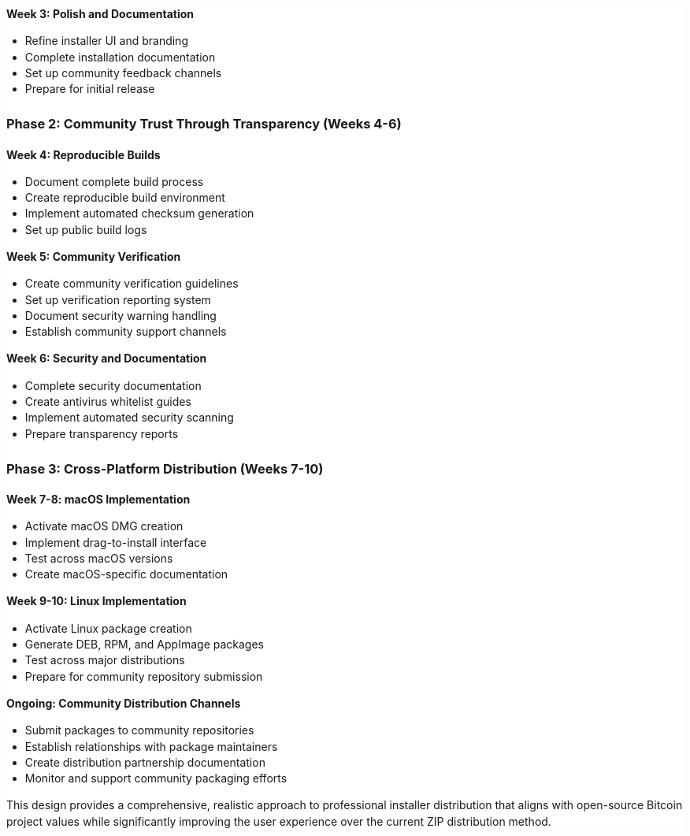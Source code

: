 **Week 3: Polish and Documentation**
- Refine installer UI and branding
- Complete installation documentation
- Set up community feedback channels
- Prepare for initial release

### Phase 2: Community Trust Through Transparency (Weeks 4-6)

**Week 4: Reproducible Builds**
- Document complete build process
- Create reproducible build environment
- Implement automated checksum generation
- Set up public build logs

**Week 5: Community Verification**
- Create community verification guidelines
- Set up verification reporting system
- Document security warning handling
- Establish community support channels

**Week 6: Security and Documentation**
- Complete security documentation
- Create antivirus whitelist guides
- Implement automated security scanning
- Prepare transparency reports

### Phase 3: Cross-Platform Distribution (Weeks 7-10)

**Week 7-8: macOS Implementation**
- Activate macOS DMG creation
- Implement drag-to-install interface
- Test across macOS versions
- Create macOS-specific documentation

**Week 9-10: Linux Implementation**
- Activate Linux package creation
- Generate DEB, RPM, and AppImage packages
- Test across major distributions
- Prepare for community repository submission

**Ongoing: Community Distribution Channels**
- Submit packages to community repositories
- Establish relationships with package maintainers
- Create distribution partnership documentation
- Monitor and support community packaging efforts

This design provides a comprehensive, realistic approach to professional installer distribution that aligns with open-source Bitcoin project values while significantly improving the user experience over the current ZIP distribution method.